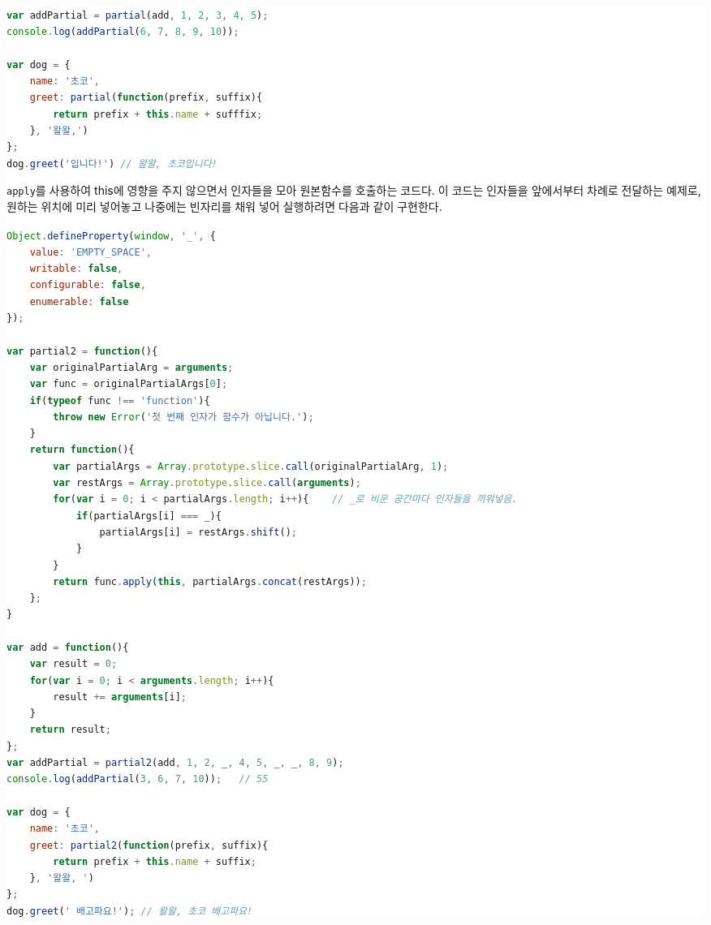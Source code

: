 ```javascript
var addPartial = partial(add, 1, 2, 3, 4, 5);
console.log(addPartial(6, 7, 8, 9, 10));

var dog = {
    name: '초코',
    greet: partial(function(prefix, suffix){
        return prefix + this.name + sufffix;
    }, '왈왈,')
};
dog.greet('입니다!') // 왈왈, 초코입니다!
```

`apply`를 사용하여 this에 영향을 주지 않으면서 인자들을 모아 원본함수를 호출하는 코드다.
이 코드는 인자들을 앞에서부터 차례로 전달하는 예제로,
원하는 위치에 미리 넣어놓고 나중에는 빈자리를 채워 넣어 실행하려면 다음과 같이 구현한다.

```javascript
Object.defineProperty(window, '_', {
    value: 'EMPTY_SPACE',
    writable: false,
    configurable: false,
    enumerable: false
});

var partial2 = function(){
    var originalPartialArg = arguments;
    var func = originalPartialArgs[0];
    if(typeof func !== 'function'){
        throw new Error('첫 번째 인자가 함수가 아닙니다.');
    }
    return function(){
        var partialArgs = Array.prototype.slice.call(originalPartialArg, 1);
        var restArgs = Array.prototype.slice.call(arguments);
        for(var i = 0; i < partialArgs.length; i++){    // _로 비운 공간마다 인자들을 끼워넣음.
            if(partialArgs[i] === _){
                partialArgs[i] = restArgs.shift();
            }
        }
        return func.apply(this, partialArgs.concat(restArgs));
    };
}

var add = function(){
    var result = 0;
    for(var i = 0; i < arguments.length; i++){
        result += arguments[i];
    }
    return result;
};
var addPartial = partial2(add, 1, 2, _, 4, 5, _, _, 8, 9);
console.log(addPartial(3, 6, 7, 10));   // 55

var dog = {
    name: '초코',
    greet: partial2(function(prefix, suffix){
        return prefix + this.name + suffix;
    }, '왈왈, ')
};
dog.greet(' 배고파요!'); // 왈왈, 초코 배고파요!
```
